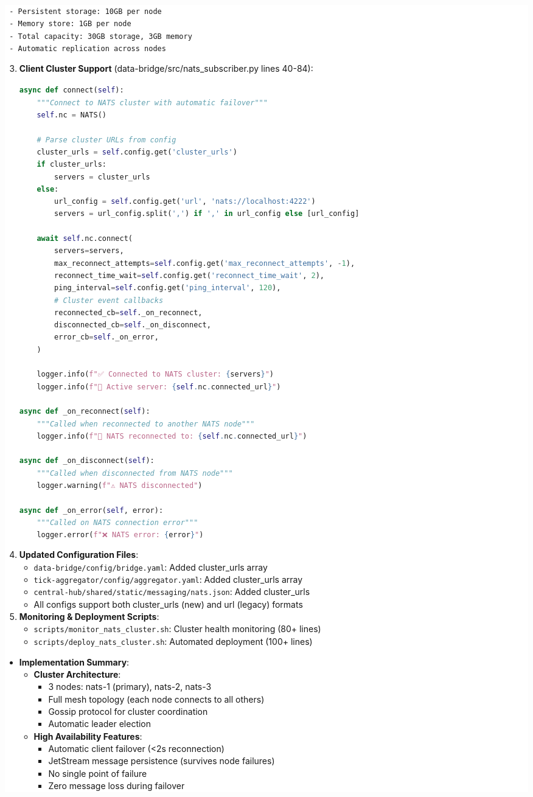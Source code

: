      - Persistent storage: 10GB per node
     - Memory store: 1GB per node
     - Total capacity: 30GB storage, 3GB memory
     - Automatic replication across nodes
  3. **Client Cluster Support** (data-bridge/src/nats_subscriber.py lines 40-84):
     ```python
     async def connect(self):
         """Connect to NATS cluster with automatic failover"""
         self.nc = NATS()

         # Parse cluster URLs from config
         cluster_urls = self.config.get('cluster_urls')
         if cluster_urls:
             servers = cluster_urls
         else:
             url_config = self.config.get('url', 'nats://localhost:4222')
             servers = url_config.split(',') if ',' in url_config else [url_config]

         await self.nc.connect(
             servers=servers,
             max_reconnect_attempts=self.config.get('max_reconnect_attempts', -1),
             reconnect_time_wait=self.config.get('reconnect_time_wait', 2),
             ping_interval=self.config.get('ping_interval', 120),
             # Cluster event callbacks
             reconnected_cb=self._on_reconnect,
             disconnected_cb=self._on_disconnect,
             error_cb=self._on_error,
         )

         logger.info(f"✅ Connected to NATS cluster: {servers}")
         logger.info(f"📡 Active server: {self.nc.connected_url}")

     async def _on_reconnect(self):
         """Called when reconnected to another NATS node"""
         logger.info(f"🔄 NATS reconnected to: {self.nc.connected_url}")

     async def _on_disconnect(self):
         """Called when disconnected from NATS node"""
         logger.warning(f"⚠️ NATS disconnected")

     async def _on_error(self, error):
         """Called on NATS connection error"""
         logger.error(f"❌ NATS error: {error}")
     ```
  4. **Updated Configuration Files**:
     - `data-bridge/config/bridge.yaml`: Added cluster_urls array
     - `tick-aggregator/config/aggregator.yaml`: Added cluster_urls array
     - `central-hub/shared/static/messaging/nats.json`: Added cluster_urls
     - All configs support both cluster_urls (new) and url (legacy) formats
  5. **Monitoring & Deployment Scripts**:
     - `scripts/monitor_nats_cluster.sh`: Cluster health monitoring (80+ lines)
     - `scripts/deploy_nats_cluster.sh`: Automated deployment (100+ lines)
- **Implementation Summary**:
  - **Cluster Architecture**:
    - 3 nodes: nats-1 (primary), nats-2, nats-3
    - Full mesh topology (each node connects to all others)
    - Gossip protocol for cluster coordination
    - Automatic leader election
  - **High Availability Features**:
    - Automatic client failover (<2s reconnection)
    - JetStream message persistence (survives node failures)
    - No single point of failure
    - Zero message loss during failover